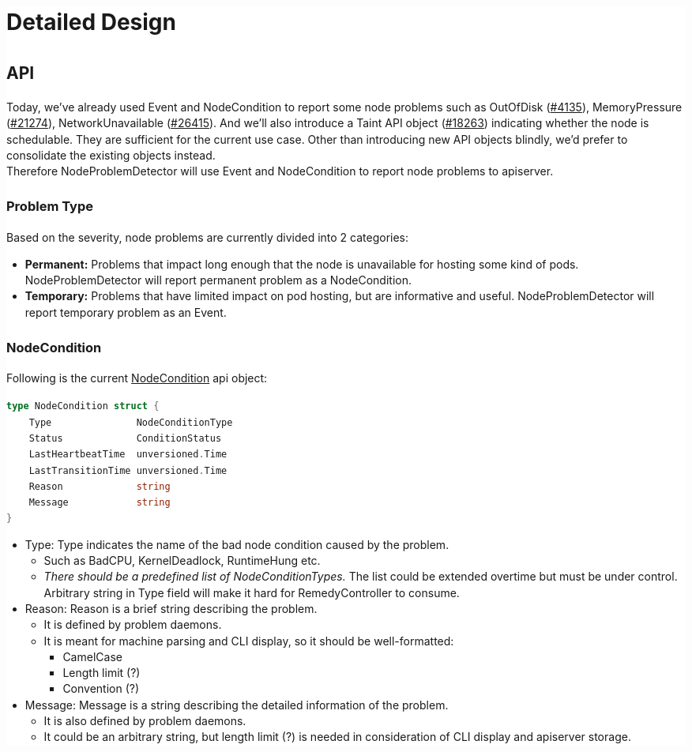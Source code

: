 # Detailed Design

## API

Today, we’ve already used Event and NodeCondition to report some node problems such as OutOfDisk ([\#4135](https://github.com/kubernetes/kubernetes/issues/4135)), MemoryPressure ([\#21274](https://github.com/kubernetes/kubernetes/pull/21274)), NetworkUnavailable ([\#26415](https://github.com/kubernetes/kubernetes/pull/26415)). And we’ll also introduce a Taint API object ([\#18263](https://github.com/kubernetes/kubernetes/pull/18263)) indicating whether the node is schedulable. They are sufficient for the current use case. Other than introducing new API objects blindly, we’d prefer to consolidate the existing objects instead.  
Therefore NodeProblemDetector will use Event and NodeCondition to report node problems to apiserver.

### Problem Type

Based on the severity, node problems are currently divided into 2 categories:

* **Permanent:** Problems that impact long enough that the node is unavailable for hosting some kind of pods. NodeProblemDetector will report permanent problem as a NodeCondition.  
* **Temporary:** Problems that have limited impact on pod hosting, but are informative and useful. NodeProblemDetector will report temporary problem as an Event.

### NodeCondition

Following is the current [NodeCondition](https://github.com/kubernetes/kubernetes/blob/v1.3.0-alpha.4/pkg/api/types.go#L1894-L1901) api object:

```Go
type NodeCondition struct {
	Type               NodeConditionType
	Status             ConditionStatus
	LastHeartbeatTime  unversioned.Time
	LastTransitionTime unversioned.Time
	Reason             string
	Message            string
}
```

* Type: Type indicates the name of the bad node condition caused by the problem.  
  * Such as BadCPU, KernelDeadlock, RuntimeHung etc.  
  * *There should be a predefined list of NodeConditionTypes.* The list could be extended overtime but must be under control. Arbitrary string in Type field will make it hard for RemedyController to consume.  
* Reason: Reason is a brief string describing the problem.  
  * It is defined by problem daemons.  
  * It is meant for machine parsing and CLI display, so it should be well-formatted:   
    * CamelCase  
    * Length limit (?)  
    * Convention (?)  
* Message: Message is a string describing the detailed information of the problem.  
  * It is also defined by problem daemons.  
  * It could be an arbitrary string, but length limit (?) is needed in consideration of CLI display and apiserver storage.
